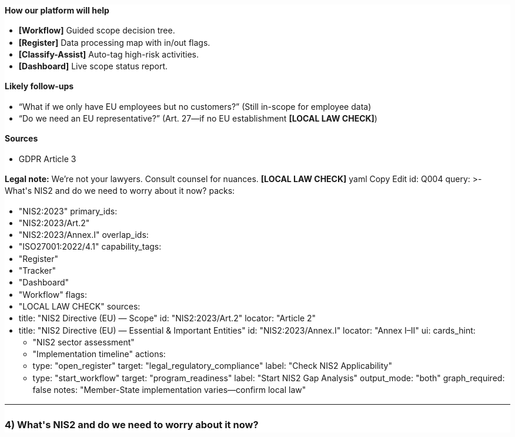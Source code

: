 **How our platform will help**
- **[Workflow]** Guided scope decision tree.
- **[Register]** Data processing map with in/out flags.
- **[Classify-Assist]** Auto-tag high-risk activities.
- **[Dashboard]** Live scope status report.

**Likely follow-ups**
- “What if we only have EU employees but no customers?” (Still in-scope for employee data)
- “Do we need an EU representative?” (Art. 27—if no EU establishment **[LOCAL LAW CHECK]**)

**Sources**
- GDPR Article 3

**Legal note:** We’re not your lawyers. Consult counsel for nuances. **[LOCAL LAW CHECK]**
yaml
Copy
Edit
id: Q004
query: >-
  What's NIS2 and do we need to worry about it now?
packs:
  - "NIS2:2023"
primary_ids:
  - "NIS2:2023/Art.2"
  - "NIS2:2023/Annex.I"
overlap_ids:
  - "ISO27001:2022/4.1"
capability_tags:
  - "Register"
  - "Tracker"
  - "Dashboard"
  - "Workflow"
flags:
  - "LOCAL LAW CHECK"
sources:
  - title: "NIS2 Directive (EU) — Scope"
    id: "NIS2:2023/Art.2"
    locator: "Article 2"
  - title: "NIS2 Directive (EU) — Essential & Important Entities"
    id: "NIS2:2023/Annex.I"
    locator: "Annex I–II"
ui:
  cards_hint:
    - "NIS2 sector assessment"
    - "Implementation timeline"
  actions:
    - type: "open_register"
      target: "legal_regulatory_compliance"
      label: "Check NIS2 Applicability"
    - type: "start_workflow"
      target: "program_readiness"
      label: "Start NIS2 Gap Analysis"
output_mode: "both"
graph_required: false
notes: "Member-State implementation varies—confirm local law"
---
### 4) What's NIS2 and do we need to worry about it now?
